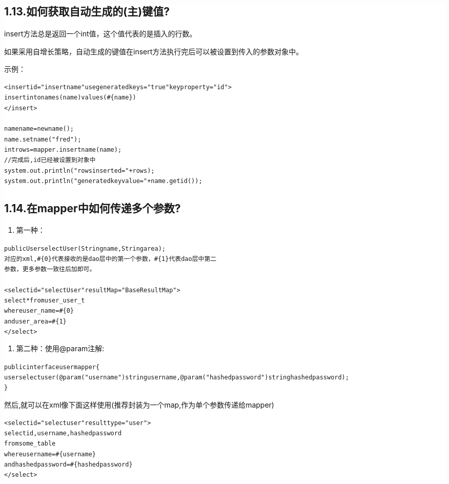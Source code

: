 ## 1.13.如何获取自动生成的(主)键值?

insert方法总是返回一个int值，这个值代表的是插入的行数。

如果采用自增长策略，自动生成的键值在insert方法执行完后可以被设置到传入的参数对象中。

示例：

```
<insertid="insertname"usegeneratedkeys="true"keyproperty="id">
insertintonames(name)values(#{name})
</insert>

namename=newname();
name.setname("fred");
introws=mapper.insertname(name);
//完成后,id已经被设置到对象中
system.out.println("rowsinserted="+rows);
system.out.println("generatedkeyvalue="+name.getid());
```

## 1.14.在mapper中如何传递多个参数?

1. 第一种：

```
publicUserselectUser(Stringname,Stringarea);
对应的xml,#{0}代表接收的是dao层中的第一个参数，#{1}代表dao层中第二
参数，更多参数一致往后加即可。

<selectid="selectUser"resultMap="BaseResultMap">
select*fromuser_user_t
whereuser_name=#{0}
anduser_area=#{1}
</select>
```

1. 第二种：使用@param注解:

```
publicinterfaceusermapper{
userselectuser(@param("username")stringusername,@param("hashedpassword")stringhashedpassword);
}
```

然后,就可以在xml像下面这样使用(推荐封装为一个map,作为单个参数传递给mapper)

```
<selectid="selectuser"resulttype="user">
selectid,username,hashedpassword
fromsome_table
whereusername=#{username}
andhashedpassword=#{hashedpassword}
</select>
```
